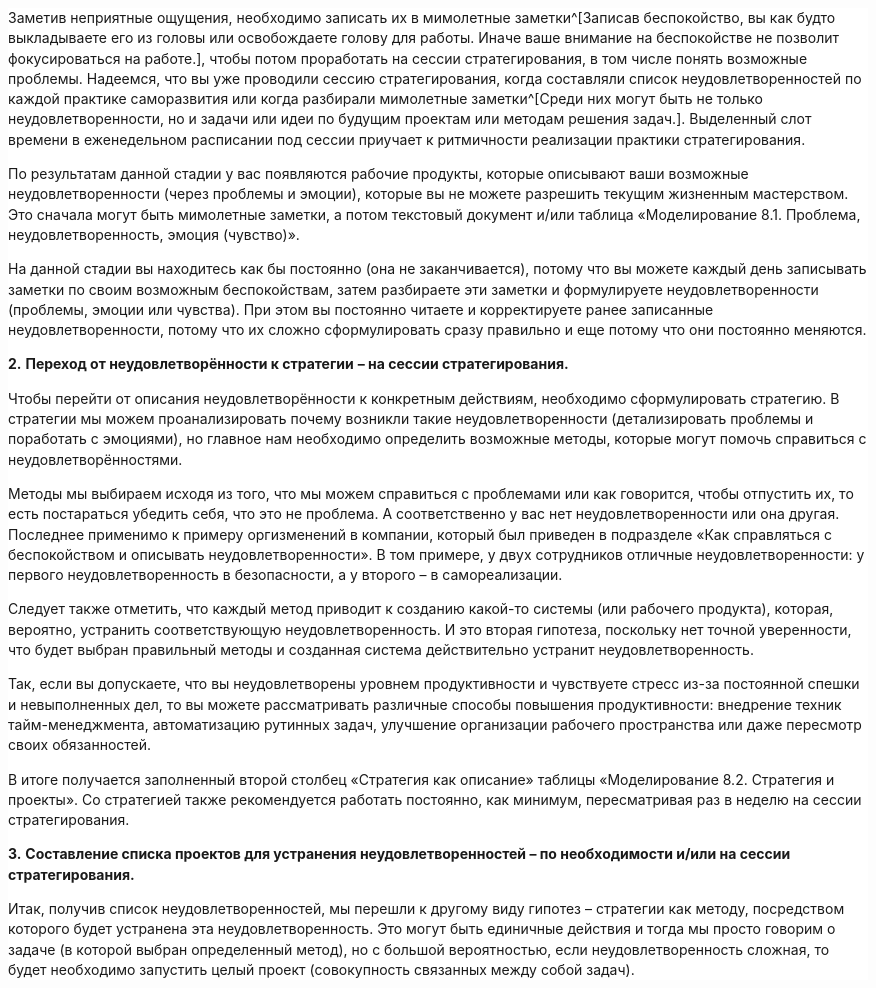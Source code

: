 Заметив неприятные ощущения, необходимо записать их в мимолетные заметки^[Записав беспокойство, вы как будто выкладываете его из головы или освобождаете голову для работы. Иначе ваше внимание на беспокойстве не позволит фокусироваться на работе.], чтобы потом проработать на сессии стратегирования, в том числе понять возможные проблемы. Надеемся, что вы уже проводили сессию стратегирования, когда составляли список неудовлетворенностей по каждой практике саморазвития или когда разбирали мимолетные заметки^[Среди них могут быть не только неудовлетворенности, но и задачи или идеи по будущим проектам или методам решения задач.]. Выделенный слот времени в еженедельном расписании под сессии приучает к ритмичности реализации практики стратегирования.

По результатам данной стадии у вас появляются рабочие продукты, которые описывают ваши возможные неудовлетворенности (через проблемы и эмоции), которые вы не можете разрешить текущим жизненным мастерством. Это сначала могут быть мимолетные заметки, а потом текстовый документ и/или таблица «Моделирование 8.1. Проблема, неудовлетворенность, эмоция (чувство)».

На данной стадии вы находитесь как бы постоянно (она не заканчивается), потому что вы можете каждый день записывать заметки по своим возможным беспокойствам, затем разбираете эти заметки и формулируете неудовлетворенности (проблемы, эмоции или чувства). При этом вы постоянно читаете и корректируете ранее записанные неудовлетворенности, потому что их сложно сформулировать сразу правильно и еще потому что они постоянно меняются.

**2.** **Переход от неудовлетворённости к стратегии** **– на сессии стратегирования.**

Чтобы перейти от описания неудовлетворённости к конкретным действиям, необходимо сформулировать стратегию. В стратегии мы можем проанализировать почему возникли такие неудовлетворенности (детализировать проблемы и поработать с эмоциями), но главное нам необходимо определить возможные методы, которые могут помочь справиться с неудовлетворённостями.

Методы мы выбираем исходя из того, что мы можем справиться с проблемами или как говорится, чтобы отпустить их, то есть постараться убедить себя, что это не проблема. А соответственно у вас нет неудовлетворенности или она другая. Последнее применимо к примеру оргизменений в компании, который был приведен в подразделе «Как справляться с беспокойством и описывать неудовлетворенности». В том примере, у двух сотрудников отличные неудовлетворенности: у первого неудовлетворенность в безопасности, а у второго – в самореализации.

Следует также отметить, что каждый метод приводит к созданию какой-то системы (или рабочего продукта), которая, вероятно, устранить соответствующую неудовлетворенность. И это вторая гипотеза, поскольку нет точной уверенности, что будет выбран правильный методы и созданная система действительно устранит неудовлетворенность.

Так, если вы допускаете, что вы неудовлетворены уровнем продуктивности и чувствуете стресс из-за постоянной спешки и невыполненных дел, то вы можете рассматривать различные способы повышения продуктивности: внедрение техник тайм-менеджмента, автоматизацию рутинных задач, улучшение организации рабочего пространства или даже пересмотр своих обязанностей.

В итоге получается заполненный второй столбец «Стратегия как описание» таблицы «Моделирование 8.2. Стратегия и проекты». Со стратегией также рекомендуется работать постоянно, как минимум, пересматривая раз в неделю на сессии стратегирования.

**3.** **Составление списка проектов для устранения неудовлетворенностей – по необходимости и/или на сессии стратегирования.**

Итак, получив список неудовлетворенностей, мы перешли к другому виду гипотез – стратегии как методу, посредством которого будет устранена эта неудовлетворенность. Это могут быть единичные действия и тогда мы просто говорим о задаче (в которой выбран определенный метод), но с большой вероятностью, если неудовлетворенность сложная, то будет необходимо запустить целый проект (совокупность связанных между собой задач).

